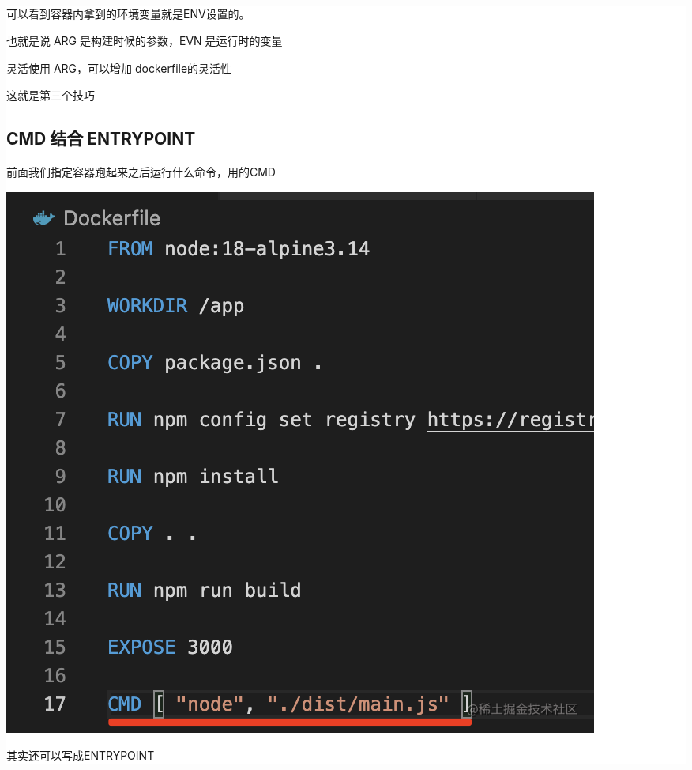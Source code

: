 可以看到容器内拿到的环境变量就是ENV设置的。

也就是说 ARG 是构建时候的参数，EVN 是运行时的变量

灵活使用 ARG，可以增加 dockerfile的灵活性

这就是第三个技巧

## CMD 结合 ENTRYPOINT
前面我们指定容器跑起来之后运行什么命令，用的CMD

![DOCKERFILE CMD](./images/49.jpg)

其实还可以写成ENTRYPOINT
